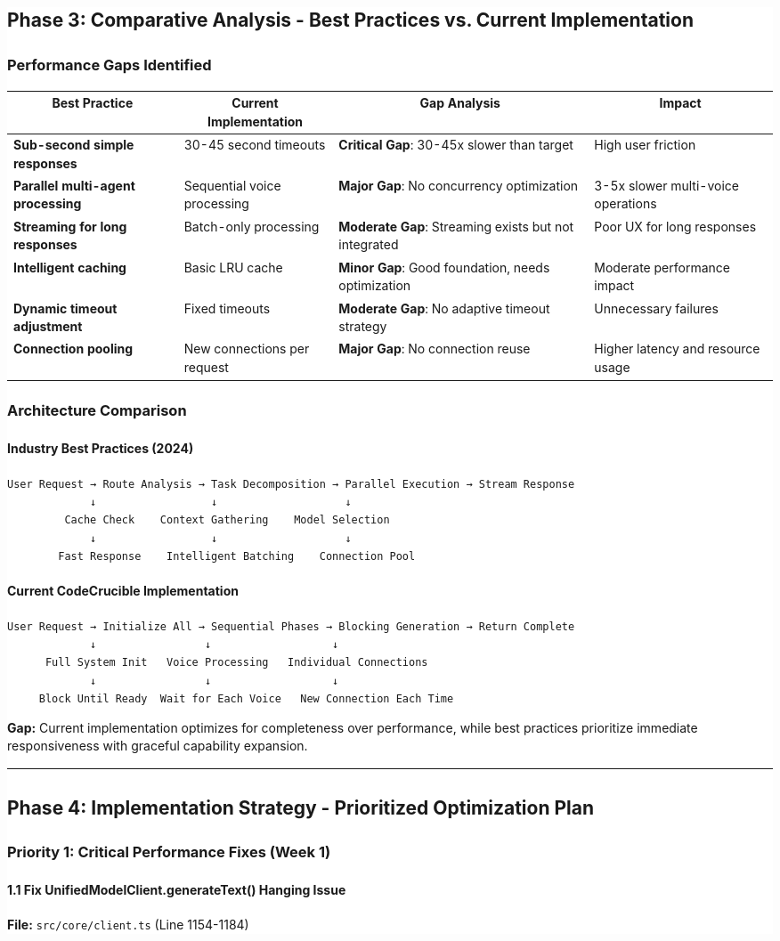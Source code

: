 
## Phase 3: Comparative Analysis - Best Practices vs. Current Implementation

### Performance Gaps Identified

| Best Practice | Current Implementation | Gap Analysis | Impact |
|---------------|------------------------|--------------|---------|
| **Sub-second simple responses** | 30-45 second timeouts | **Critical Gap**: 30-45x slower than target | High user friction |
| **Parallel multi-agent processing** | Sequential voice processing | **Major Gap**: No concurrency optimization | 3-5x slower multi-voice operations |
| **Streaming for long responses** | Batch-only processing | **Moderate Gap**: Streaming exists but not integrated | Poor UX for long responses |
| **Intelligent caching** | Basic LRU cache | **Minor Gap**: Good foundation, needs optimization | Moderate performance impact |
| **Dynamic timeout adjustment** | Fixed timeouts | **Moderate Gap**: No adaptive timeout strategy | Unnecessary failures |
| **Connection pooling** | New connections per request | **Major Gap**: No connection reuse | Higher latency and resource usage |

### Architecture Comparison

#### Industry Best Practices (2024)
```
User Request → Route Analysis → Task Decomposition → Parallel Execution → Stream Response
             ↓                  ↓                    ↓
         Cache Check    Context Gathering    Model Selection
             ↓                  ↓                    ↓
        Fast Response    Intelligent Batching    Connection Pool
```

#### Current CodeCrucible Implementation
```
User Request → Initialize All → Sequential Phases → Blocking Generation → Return Complete
             ↓                 ↓                   ↓
      Full System Init   Voice Processing   Individual Connections
             ↓                 ↓                   ↓
     Block Until Ready  Wait for Each Voice   New Connection Each Time
```

**Gap:** Current implementation optimizes for completeness over performance, while best practices prioritize immediate responsiveness with graceful capability expansion.

---

## Phase 4: Implementation Strategy - Prioritized Optimization Plan

### Priority 1: Critical Performance Fixes (Week 1)

#### 1.1 Fix UnifiedModelClient.generateText() Hanging Issue
**File:** `src/core/client.ts` (Line 1154-1184)

